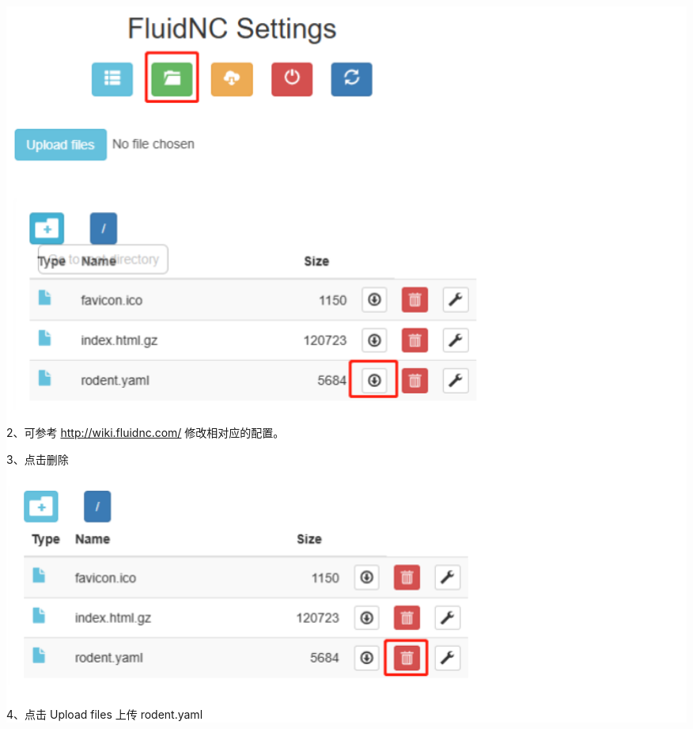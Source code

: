 <img src=img/rodent/rodent_software5.png width="600"/>

2、可参考 http://wiki.fluidnc.com/ 修改相对应的配置。

3、点击删除

<img src=img/rodent/rodent_software6.png width="600"/>

4、点击 Upload files 上传 rodent.yaml

